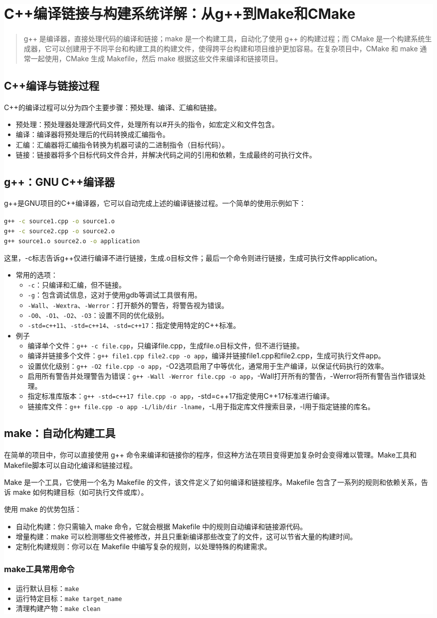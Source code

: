 # C++编译链接与构建系统详解：从g++到Make和CMake

> g++ 是编译器，直接处理代码的编译和链接；make 是一个构建工具，自动化了使用 g++ 的构建过程；而 CMake 是一个构建系统生成器，它可以创建用于不同平台和构建工具的构建文件，使得跨平台构建和项目维护更加容易。在复杂项目中，CMake 和 make 通常一起使用，CMake 生成 Makefile，然后 make 根据这些文件来编译和链接项目。

## C++编译与链接过程
C++的编译过程可以分为四个主要步骤：预处理、编译、汇编和链接。
- 预处理：预处理器处理源代码文件，处理所有以#开头的指令，如宏定义和文件包含。
- 编译：编译器将预处理后的代码转换成汇编指令。
- 汇编：汇编器将汇编指令转换为机器可读的二进制指令（目标代码）。
- 链接：链接器将多个目标代码文件合并，并解决代码之间的引用和依赖，生成最终的可执行文件。

## g++：GNU C++编译器
g++是GNU项目的C++编译器，它可以自动完成上述的编译链接过程。一个简单的使用示例如下：

```bash
g++ -c source1.cpp -o source1.o
g++ -c source2.cpp -o source2.o
g++ source1.o source2.o -o application
```
这里，-c标志告诉g++仅进行编译不进行链接，生成.o目标文件；最后一个命令则进行链接，生成可执行文件application。

* 常用的选项：
    - `-c`：只编译和汇编，但不链接。
    - `-g`：包含调试信息，这对于使用gdb等调试工具很有用。
    - `-Wall`、`-Wextra`、`-Werror`：打开额外的警告，将警告视为错误。
    - `-O0`、`-O1`、`-O2`、`-O3`：设置不同的优化级别。
    - `-std=c++11`、`-std=c++14`、`-std=c++17`：指定使用特定的C++标准。
* 例子
    - 编译单个文件：`g++ -c file.cpp`，只编译file.cpp，生成file.o目标文件，但不进行链接。
    - 编译并链接多个文件：`g++ file1.cpp file2.cpp -o app`，编译并链接file1.cpp和file2.cpp，生成可执行文件app。
    - 设置优化级别：`g++ -O2 file.cpp -o app`，-O2选项启用了中等优化，通常用于生产编译，以保证代码执行的效率。
    - 启用所有警告并处理警告为错误：`g++ -Wall -Werror file.cpp -o app`，-Wall打开所有的警告，-Werror将所有警告当作错误处理。
    - 指定标准库版本：`g++ -std=c++17 file.cpp -o app`，-std=c++17指定使用C++17标准进行编译。
    - 链接库文件：`g++ file.cpp -o app -L/lib/dir -lname`，-L用于指定库文件搜索目录，-l用于指定链接的库名。

## make：自动化构建工具
在简单的项目中，你可以直接使用 g++ 命令来编译和链接你的程序，但这种方法在项目变得更加复杂时会变得难以管理。Make工具和Makefile脚本可以自动化编译和链接过程。

Make 是一个工具，它使用一个名为 Makefile 的文件，该文件定义了如何编译和链接程序。Makefile 包含了一系列的规则和依赖关系，告诉 make 如何构建目标（如可执行文件或库）。

使用 make 的优势包括：
- 自动化构建：你只需输入 make 命令，它就会根据 Makefile 中的规则自动编译和链接源代码。
- 增量构建：make 可以检测哪些文件被修改，并且只重新编译那些改变了的文件，这可以节省大量的构建时间。
- 定制化构建规则：你可以在 Makefile 中编写复杂的规则，以处理特殊的构建需求。

### make工具常用命令
- 运行默认目标：`make`
- 运行特定目标：`make target_name`
- 清理构建产物：`make clean`
